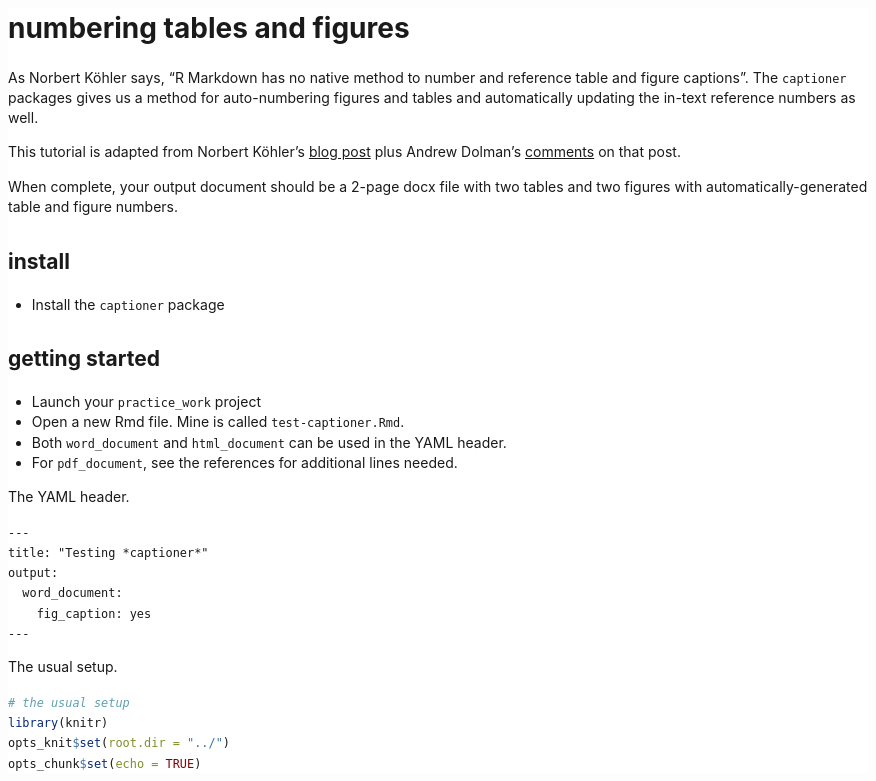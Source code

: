 
# numbering tables and figures

As Norbert Köhler says, “R Markdown has no native method to number and
reference table and figure captions”. The `captioner` packages gives us
a method for auto-numbering figures and tables and automatically
updating the in-text reference numbers as well.

This tutorial is adapted from Norbert Köhler’s [blog
post](http://datascienceplus.com/r-markdown-how-to-number-and-reference-tables/)
plus Andrew Dolman’s
[comments](https://onedrive.live.com/?authkey=%21AApYWBGHNR06Y5I&cid=FCFCD3FD042AF7F1&id=FCFCD3FD042AF7F1%2118306&parId=FCFCD3FD042AF7F1%21322&action=locate)
on that post.

When complete, your output document should be a 2-page docx file with
two tables and two figures with automatically-generated table and figure
numbers.

## install

  - Install the `captioner`
package







## getting started

  - Launch your `practice_work` project
  - Open a new Rmd file. Mine is called `test-captioner.Rmd`.
  - Both `word_document` and `html_document` can be used in the YAML
    header.  
  - For `pdf_document`, see the references for additional lines needed.

The YAML header.

    ---
    title: "Testing *captioner*"
    output:
      word_document:
        fig_caption: yes
    ---

The usual setup.

``` r
# the usual setup
library(knitr)
opts_knit$set(root.dir = "../")
opts_chunk$set(echo = TRUE)
```
